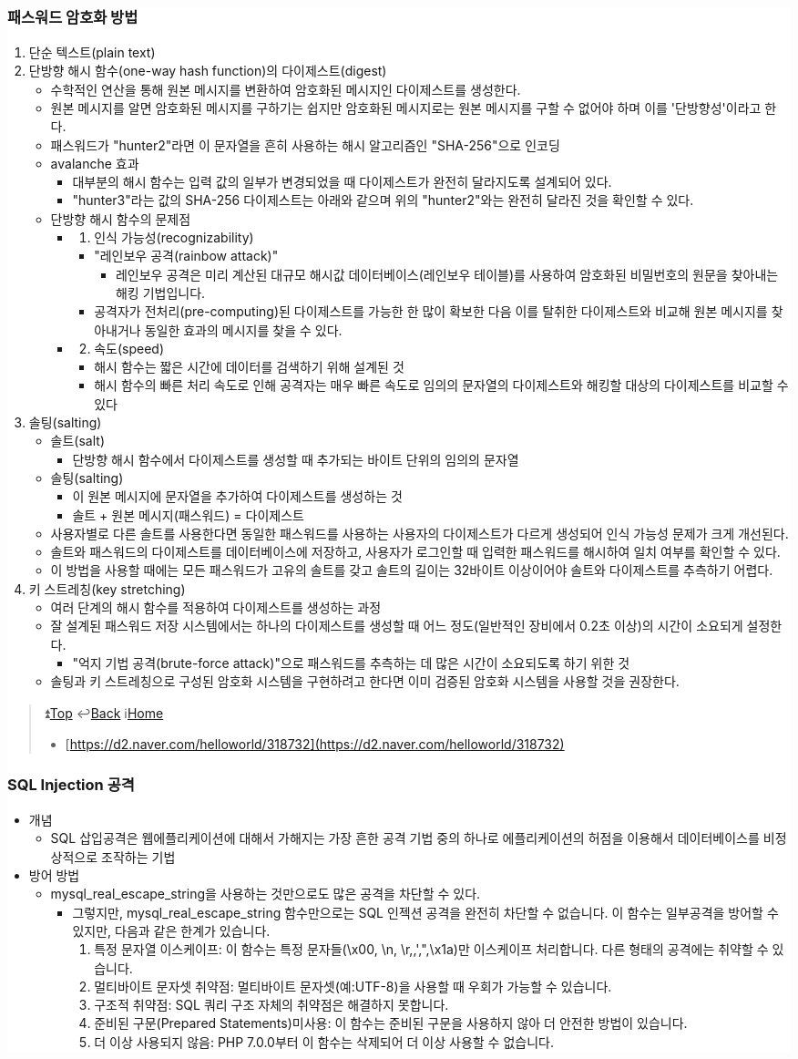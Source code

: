 ### 패스워드 암호화 방법 
1. 단순 텍스트(plain text)
2. 단방향 해시 함수(one-way hash function)의 다이제스트(digest)
    * 수학적인 연산을 통해 원본 메시지를 변환하여 암호화된 메시지인 다이제스트를 생성한다. 
    * 원본 메시지를 알면 암호화된 메시지를 구하기는 쉽지만 암호화된 메시지로는 원본 메시지를 구할 수 없어야 하며 이를 '단방향성'이라고 한다.
    * 패스워드가 "hunter2"라면 이 문자열을 흔히 사용하는 해시 알고리즘인 "SHA-256"으로 인코딩
    * avalanche 효과
        * 대부분의 해시 함수는 입력 값의 일부가 변경되었을 때 다이제스트가 완전히 달라지도록 설계되어 있다. 
        * "hunter3"라는 값의 SHA-256 다이제스트는 아래와 같으며 위의 "hunter2"와는 완전히 달라진 것을 확인할 수 있다.
    * 단방향 해시 함수의 문제점
        * 1. 인식 가능성(recognizability)
            * "레인보우 공격(rainbow attack)"
              * 레인보우 공격은 미리 계산된 대규모 해시값 데이터베이스(레인보우 테이블)를 사용하여 암호화된 비밀번호의 원문을 찾아내는 해킹 기법입니다. 
            * 공격자가 전처리(pre-computing)된 다이제스트를 가능한 한 많이 확보한 다음 이를 탈취한 다이제스트와 비교해 원본 메시지를 찾아내거나 동일한 효과의 메시지를 찾을 수 있다.
        * 2. 속도(speed)
            * 해시 함수는 짧은 시간에 데이터를 검색하기 위해 설계된 것
            * 해시 함수의 빠른 처리 속도로 인해 공격자는 매우 빠른 속도로 임의의 문자열의 다이제스트와 해킹할 대상의 다이제스트를 비교할 수 있다
3. 솔팅(salting)
    * 솔트(salt)
        * 단방향 해시 함수에서 다이제스트를 생성할 때 추가되는 바이트 단위의 임의의 문자열
    * 솔팅(salting)
        * 이 원본 메시지에 문자열을 추가하여 다이제스트를 생성하는 것
        * 솔트 + 원본 메시지(패스워드) = 다이제스트
    * 사용자별로 다른 솔트를 사용한다면 동일한 패스워드를 사용하는 사용자의 다이제스트가 다르게 생성되어 인식 가능성 문제가 크게 개선된다.
    * 솔트와 패스워드의 다이제스트를 데이터베이스에 저장하고, 사용자가 로그인할 때 입력한 패스워드를 해시하여 일치 여부를 확인할 수 있다. 
    * 이 방법을 사용할 때에는 모든 패스워드가 고유의 솔트를 갖고 솔트의 길이는 32바이트 이상이어야 솔트와 다이제스트를 추측하기 어렵다.
4. 키 스트레칭(key stretching)
    * 여러 단계의 해시 함수를 적용하여 다이제스트를 생성하는 과정
    * 잘 설계된 패스워드 저장 시스템에서는 하나의 다이제스트를 생성할 때 어느 정도(일반적인 장비에서 0.2초 이상)의 시간이 소요되게 설정한다.
        * "억지 기법 공격(brute-force attack)"으로 패스워드를 추측하는 데 많은 시간이 소요되도록 하기 위한 것
    * 솔팅과 키 스트레칭으로 구성된 암호화 시스템을 구현하려고 한다면 이미 검증된 암호화 시스템을 사용할 것을 권장한다. 



> :arrow_double_up:[Top](#9-security)    :leftwards_arrow_with_hook:[Back](https://github.com/WeareSoft/tech-interview#9-security)    :information_source:[Home](https://github.com/WeareSoft/tech-interview#tech-interview)
> - [https://d2.naver.com/helloworld/318732](https://d2.naver.com/helloworld/318732)

### SQL Injection 공격
* 개념 
    * SQL 삽입공격은 웹에플리케이션에 대해서 가해지는 가장 흔한 공격 기법 중의 하나로 에플리케이션의 허점을 이용해서 데이터베이스를 비정상적으로 조작하는 기법 
* 방어 방법 
    * mysql_real_escape_string을 사용하는 것만으로도 많은 공격을 차단할 수 있다.
      * 그렇지만, mysql_real_escape_string 함수만으로는 SQL 인젝션 공격을 완전히 차단할 수 없습니다. 이 함수는 일부공격을 방어할 수 있지만, 다음과 같은 한계가 있습니다.
        1. 특정 문자열 이스케이프: 이 함수는 특정 문자들(\x00, \n, \r,,',",\x1a)만 이스케이프 처리합니다. 다른 형태의 공격에는 취약할 수 있습니다.
        2. 멀티바이트 문자셋 취약점: 멀티바이트 문자셋(예:UTF-8)을 사용할 때 우회가 가능할 수 있습니다.
        3. 구조적 취약점: SQL 쿼리 구조 자체의 취약점은 해결하지 못합니다.
        4. 준비된 구문(Prepared Statements)미사용: 이 함수는 준비된 구문을 사용하지 않아 더 안전한 방법이 있습니다.
        5. 더 이상 사용되지 않음: PHP 7.0.0부터 이 함수는 삭제되어 더 이상 사용할 수 없습니다.
